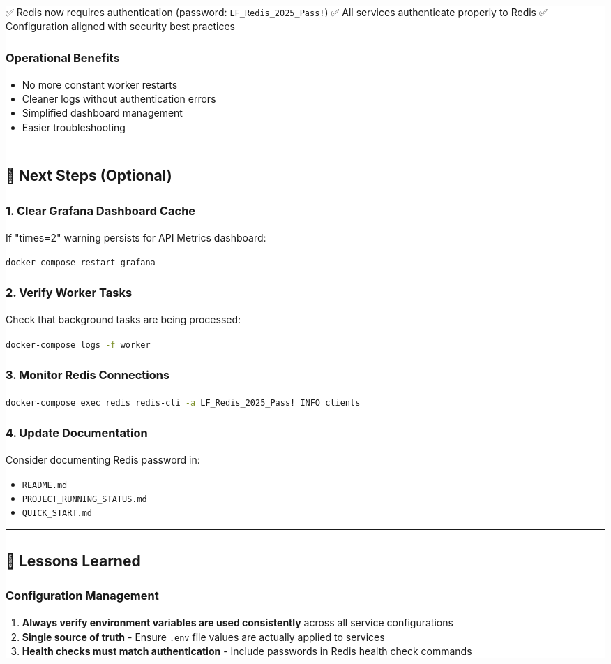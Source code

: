 ✅ Redis now requires authentication (password: `LF_Redis_2025_Pass!`)
✅ All services authenticate properly to Redis
✅ Configuration aligned with security best practices

### Operational Benefits

- No more constant worker restarts
- Cleaner logs without authentication errors
- Simplified dashboard management
- Easier troubleshooting

---

## 🚀 Next Steps (Optional)

### 1. Clear Grafana Dashboard Cache

If "times=2" warning persists for API Metrics dashboard:

```bash
docker-compose restart grafana
```

### 2. Verify Worker Tasks

Check that background tasks are being processed:

```bash
docker-compose logs -f worker
```

### 3. Monitor Redis Connections

```bash
docker-compose exec redis redis-cli -a LF_Redis_2025_Pass! INFO clients
```

### 4. Update Documentation

Consider documenting Redis password in:

- `README.md`
- `PROJECT_RUNNING_STATUS.md`
- `QUICK_START.md`

---

## 📝 Lessons Learned

### Configuration Management

1. **Always verify environment variables are used consistently** across all service configurations
2. **Single source of truth** - Ensure `.env` file values are actually applied to services
3. **Health checks must match authentication** - Include passwords in Redis health check commands
